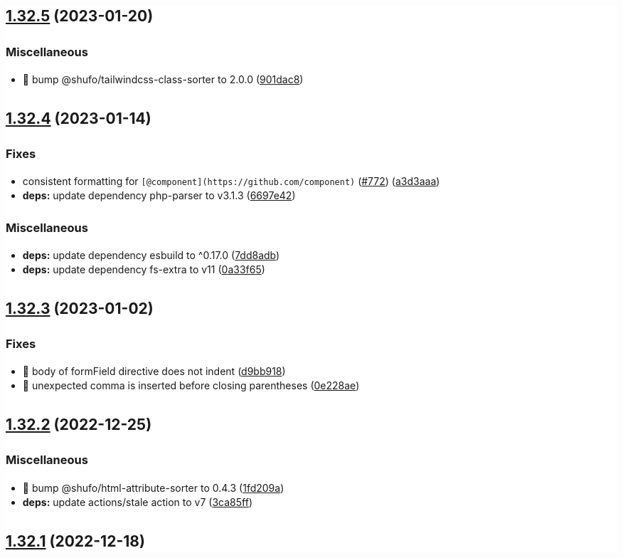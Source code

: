 ## [1.32.5](https://github.com/shufo/blade-formatter/compare/v1.32.4...v1.32.5) (2023-01-20)


### Miscellaneous

* 🤖 bump @shufo/tailwindcss-class-sorter to 2.0.0 ([901dac8](https://github.com/shufo/blade-formatter/commit/901dac880ad76447ff6949541a0de4acb7cb1774))

## [1.32.4](https://github.com/shufo/blade-formatter/compare/v1.32.3...v1.32.4) (2023-01-14)


### Fixes

* consistent formatting for `[@component](https://github.com/component)` ([#772](https://github.com/shufo/blade-formatter/issues/772)) ([a3d3aaa](https://github.com/shufo/blade-formatter/commit/a3d3aaace14d2d9f1cead0300f869b1f06bc5536))
* **deps:** update dependency php-parser to v3.1.3 ([6697e42](https://github.com/shufo/blade-formatter/commit/6697e42f6f526f0c0c69f8f6d5dff3fcc104af5f))


### Miscellaneous

* **deps:** update dependency esbuild to ^0.17.0 ([7dd8adb](https://github.com/shufo/blade-formatter/commit/7dd8adbb1b94112cc0b36ba28e66f99c252bc7fd))
* **deps:** update dependency fs-extra to v11 ([0a33f65](https://github.com/shufo/blade-formatter/commit/0a33f65a14f52d684411b976ccd6e40d4cd88b9f))

## [1.32.3](https://github.com/shufo/blade-formatter/compare/v1.32.2...v1.32.3) (2023-01-02)


### Fixes

* 🐛 body of formField directive does not indent ([d9bb918](https://github.com/shufo/blade-formatter/commit/d9bb918e49e16641103894325fb923fee43da245))
* 🐛 unexpected comma is inserted before closing parentheses ([0e228ae](https://github.com/shufo/blade-formatter/commit/0e228ae3163ab42d54e7cbbb7b93e406e3aaa3af))

## [1.32.2](https://github.com/shufo/blade-formatter/compare/v1.32.1...v1.32.2) (2022-12-25)


### Miscellaneous

* 🤖 bump @shufo/html-attribute-sorter to 0.4.3 ([1fd209a](https://github.com/shufo/blade-formatter/commit/1fd209a285d87c7769eac9f066464fc15d42b0ac))
* **deps:** update actions/stale action to v7 ([3ca85ff](https://github.com/shufo/blade-formatter/commit/3ca85ffc242285d520995b723e1713a91c998dae))

## [1.32.1](https://github.com/shufo/blade-formatter/compare/v1.32.0...v1.32.1) (2022-12-18)
